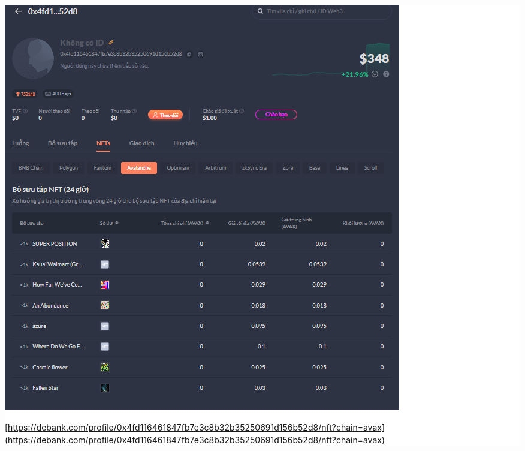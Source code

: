 ![](/images/xNt_Image_8.png)

[https://debank.com/profile/0x4fd116461847fb7e3c8b32b35250691d156b52d8/nft?chain=avax](https://debank.com/profile/0x4fd116461847fb7e3c8b32b35250691d156b52d8/nft?chain=avax)


